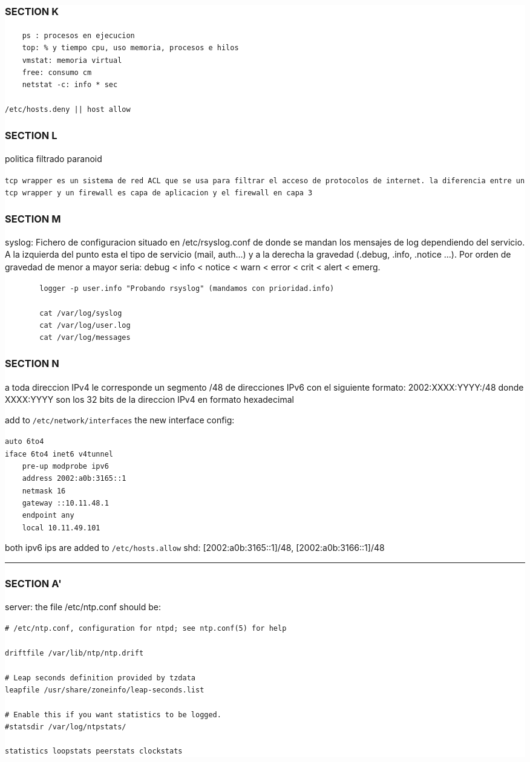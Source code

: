 ### SECTION K
        ps : procesos en ejecucion
        top: % y tiempo cpu, uso memoria, procesos e hilos
        vmstat: memoria virtual
        free: consumo cm
        netstat -c: info * sec

    /etc/hosts.deny || host allow


### SECTION L
politica filtrado paranoid

    tcp wrapper es un sistema de red ACL que se usa para filtrar el acceso de protocolos de internet. la diferencia entre un tcp wrapper y un firewall es capa de aplicacion y el firewall en capa 3

### SECTION M
syslog: Fichero de configuracion situado en /etc/rsyslog.conf de donde se mandan los mensajes de
                log dependiendo del servicio. A la izquierda del punto esta el tipo de servicio (mail, auth...) y a la
                derecha la gravedad (.debug, .info, .notice ...). Por orden de gravedad de menor a mayor seria: debug <
                info < notice < warn < error < crit < alert < emerg.    

            logger -p user.info "Probando rsyslog" (mandamos con prioridad.info)

            cat /var/log/syslog
            cat /var/log/user.log
            cat /var/log/messages

### SECTION N
a toda direccion IPv4 le corresponde un segmento /48 de direcciones IPv6 con el siguiente
formato: 2002:XXXX:YYYY:/48 donde XXXX:YYYY son los 32 bits de la direccion IPv4 en
formato hexadecimal

add to `/etc/network/interfaces` the new interface config:
```
auto 6to4
iface 6to4 inet6 v4tunnel
	pre-up modprobe ipv6
	address 2002:a0b:3165::1
	netmask 16
	gateway ::10.11.48.1
	endpoint any
	local 10.11.49.101
```

both ipv6 ips are added to `/etc/hosts.allow`
shd: [2002:a0b:3165::1]/48, [2002:a0b:3166::1]/48

-------------------------------------------------------------------------------

### SECTION A'
server: the file /etc/ntp.conf should be:
```
# /etc/ntp.conf, configuration for ntpd; see ntp.conf(5) for help

driftfile /var/lib/ntp/ntp.drift

# Leap seconds definition provided by tzdata
leapfile /usr/share/zoneinfo/leap-seconds.list

# Enable this if you want statistics to be logged.
#statsdir /var/log/ntpstats/

statistics loopstats peerstats clockstats
```